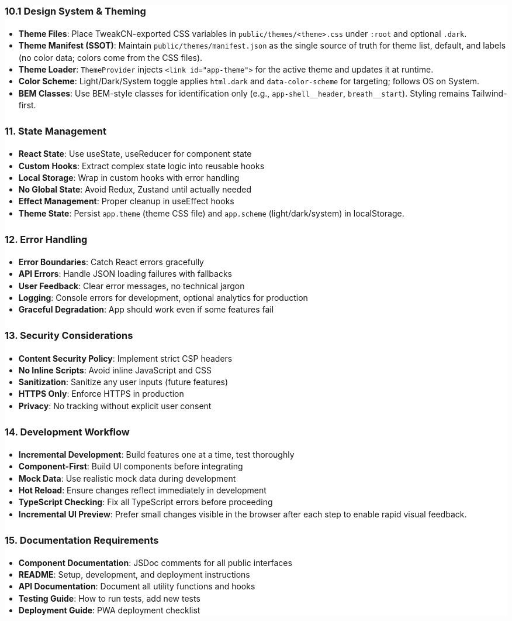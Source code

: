 ### 10.1 Design System & Theming
- **Theme Files**: Place TweakCN-exported CSS variables in `public/themes/<theme>.css` under `:root` and optional `.dark`.
- **Theme Manifest (SSOT)**: Maintain `public/themes/manifest.json` as the single source of truth for theme list, default, and labels (no color data; colors come from the CSS files).
- **Theme Loader**: `ThemeProvider` injects `<link id="app-theme">` for the active theme and updates it at runtime.
- **Color Scheme**: Light/Dark/System toggle applies `html.dark` and `data-color-scheme` for targeting; follows OS on System.
- **BEM Classes**: Use BEM-style classes for identification only (e.g., `app-shell__header`, `breath__start`). Styling remains Tailwind-first.

### 11. State Management
- **React State**: Use useState, useReducer for component state
- **Custom Hooks**: Extract complex state logic into reusable hooks
- **Local Storage**: Wrap in custom hooks with error handling
- **No Global State**: Avoid Redux, Zustand until actually needed
- **Effect Management**: Proper cleanup in useEffect hooks
- **Theme State**: Persist `app.theme` (theme CSS file) and `app.scheme` (light/dark/system) in localStorage.

### 12. Error Handling
- **Error Boundaries**: Catch React errors gracefully
- **API Errors**: Handle JSON loading failures with fallbacks
- **User Feedback**: Clear error messages, no technical jargon
- **Logging**: Console errors for development, optional analytics for production
- **Graceful Degradation**: App should work even if some features fail

### 13. Security Considerations
- **Content Security Policy**: Implement strict CSP headers
- **No Inline Scripts**: Avoid inline JavaScript and CSS
- **Sanitization**: Sanitize any user inputs (future features)
- **HTTPS Only**: Enforce HTTPS in production
- **Privacy**: No tracking without explicit user consent

### 14. Development Workflow
- **Incremental Development**: Build features one at a time, test thoroughly
- **Component-First**: Build UI components before integrating
- **Mock Data**: Use realistic mock data during development
- **Hot Reload**: Ensure changes reflect immediately in development
- **TypeScript Checking**: Fix all TypeScript errors before proceeding
- **Incremental UI Preview**: Prefer small changes visible in the browser after each step to enable rapid visual feedback.

### 15. Documentation Requirements
- **Component Documentation**: JSDoc comments for all public interfaces
- **README**: Setup, development, and deployment instructions
- **API Documentation**: Document all utility functions and hooks
- **Testing Guide**: How to run tests, add new tests
- **Deployment Guide**: PWA deployment checklist
